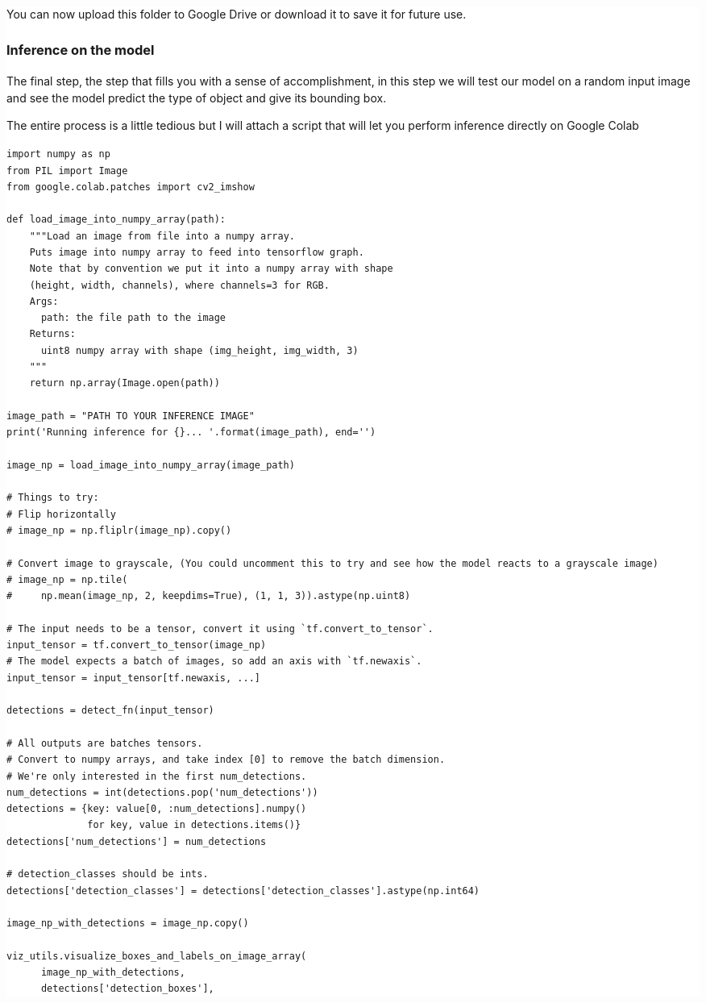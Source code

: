 You can now upload this folder to Google Drive or download it to save it for future use.

### Inference on the model

The final step, the step that fills you with a sense of accomplishment, in this step we will test our model on a random input image and see the model predict the type of object and give its bounding box.

The entire process is a little tedious but I will attach a script that will let you perform inference directly on Google Colab

```py[InferenceOnTFObjectDetection.py]
import numpy as np
from PIL import Image
from google.colab.patches import cv2_imshow

def load_image_into_numpy_array(path):
    """Load an image from file into a numpy array.
    Puts image into numpy array to feed into tensorflow graph.
    Note that by convention we put it into a numpy array with shape
    (height, width, channels), where channels=3 for RGB.
    Args:
      path: the file path to the image
    Returns:
      uint8 numpy array with shape (img_height, img_width, 3)
    """
    return np.array(Image.open(path))

image_path = "PATH TO YOUR INFERENCE IMAGE"
print('Running inference for {}... '.format(image_path), end='')

image_np = load_image_into_numpy_array(image_path)

# Things to try:
# Flip horizontally
# image_np = np.fliplr(image_np).copy()

# Convert image to grayscale, (You could uncomment this to try and see how the model reacts to a grayscale image)
# image_np = np.tile(
#     np.mean(image_np, 2, keepdims=True), (1, 1, 3)).astype(np.uint8)

# The input needs to be a tensor, convert it using `tf.convert_to_tensor`.
input_tensor = tf.convert_to_tensor(image_np)
# The model expects a batch of images, so add an axis with `tf.newaxis`.
input_tensor = input_tensor[tf.newaxis, ...]

detections = detect_fn(input_tensor)

# All outputs are batches tensors.
# Convert to numpy arrays, and take index [0] to remove the batch dimension.
# We're only interested in the first num_detections.
num_detections = int(detections.pop('num_detections'))
detections = {key: value[0, :num_detections].numpy()
              for key, value in detections.items()}
detections['num_detections'] = num_detections

# detection_classes should be ints.
detections['detection_classes'] = detections['detection_classes'].astype(np.int64)

image_np_with_detections = image_np.copy()

viz_utils.visualize_boxes_and_labels_on_image_array(
      image_np_with_detections,
      detections['detection_boxes'],
```